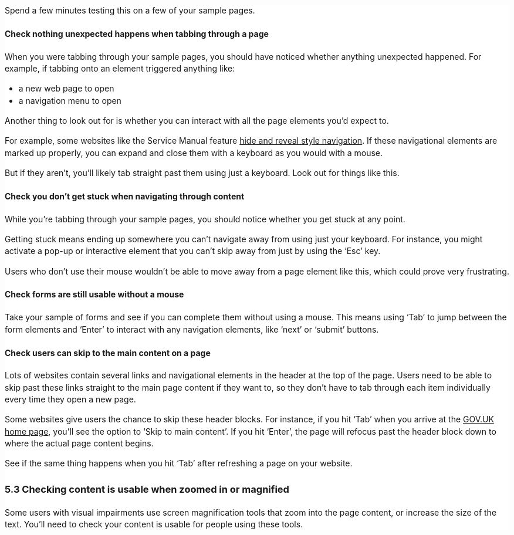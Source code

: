 Spend a few minutes testing this on a few of your sample pages.

#### Check nothing unexpected happens when tabbing through a page

When you were tabbing through your sample pages, you should have noticed whether anything unexpected happened. For example, if tabbing onto an element triggered anything like:

+ a new web page to open
+ a navigation menu to open

Another thing to look out for is whether you can interact with all the page elements you’d expect to.

For example, some websites like the Service Manual feature [hide and reveal style navigation](https://www.gov.uk/service-manual/user-research). If these navigational elements are marked up properly, you can expand and close them with a keyboard as you would with a mouse.

But if they aren’t, you’ll likely tab straight past them using just a keyboard. Look out for things like this.

#### Check you don’t get stuck when navigating through content

While you’re tabbing through your sample pages, you should notice whether you get stuck at any point.

Getting stuck means ending up somewhere you can’t navigate away from using just your keyboard. For instance, you might activate a pop-up or interactive element that you can’t skip away from just by using the ‘Esc’ key.

Users who don’t use their mouse wouldn’t be able to move away from a page element like this, which could prove very frustrating.

#### Check forms are still usable without a mouse

Take your sample of forms and see if you can complete them without using a mouse. This means using ‘Tab’ to jump between the form elements and ‘Enter’ to interact with any navigation elements, like ‘next’ or ‘submit’ buttons.

#### Check users can skip to the main content on a page

Lots of websites contain several links and navigational elements in the header at the top of the page. Users need to be able to skip past these links straight to the main page content if they want to, so they don’t have to tab through each item individually every time they open a new page.

Some websites give users the chance to skip these header blocks. For instance, if you hit ‘Tab’ when you arrive at the [GOV.UK home page](https://www.gov.uk/), you’ll see the option to ‘Skip to main content’. If you hit ‘Enter’, the page will refocus past the header block down to where the actual page content begins.

See if the same thing happens when you hit ‘Tab’ after refreshing a page on your website.

### 5.3 Checking content is usable when zoomed in or magnified

Some users with visual impairments use screen magnification tools that zoom into the page content, or increase the size of the text. You’ll need to check your content is usable for people using these tools.
